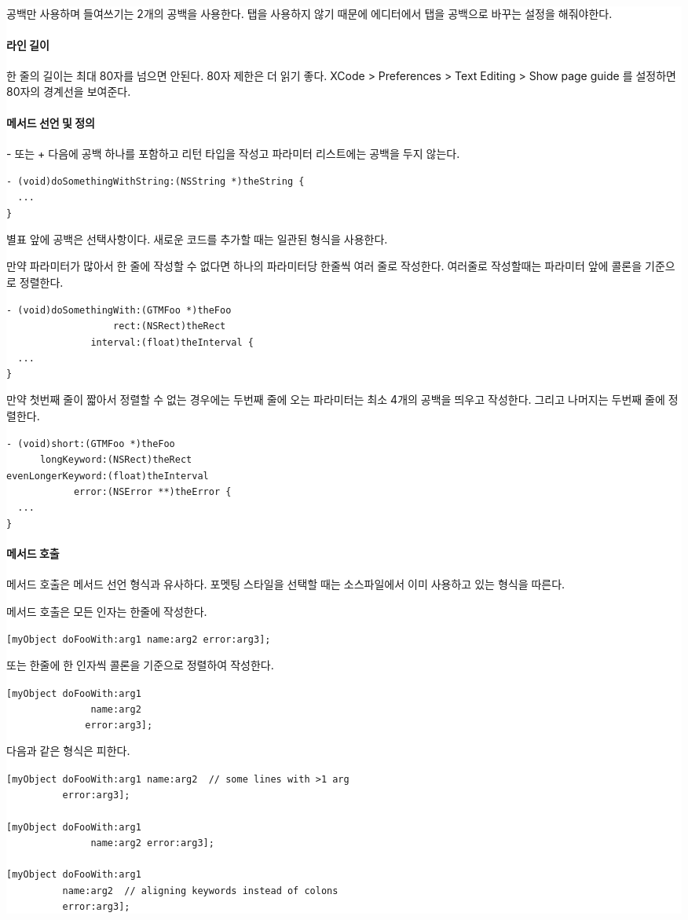 공백만 사용하며 들여쓰기는 2개의 공백을 사용한다. 탭을 사용하지 않기 때문에 에디터에서 탭을 공백으로 바꾸는 설정을 해줘야한다.

#### 라인 길이

한 줄의 길이는 최대 80자를 넘으면 안된다. 80자 제한은 더 읽기 좋다.
XCode > Preferences > Text Editing > Show page guide 를 설정하면 80자의 경계선을 보여준다.

#### 메서드 선언 및 정의

\- 또는 + 다음에 공백 하나를 포함하고 리턴 타입을 작성고 파라미터 리스트에는 공백을 두지 않는다.

	- (void)doSomethingWithString:(NSString *)theString {
	  ...
	}
	
별표 앞에 공백은 선택사항이다. 새로운 코드를 추가할 때는 일관된 형식을 사용한다.

만약 파라미터가 많아서 한 줄에 작성할 수 없다면 하나의 파라미터당 한줄씩 여러 줄로 작성한다. 여러줄로 작성할때는 파라미터 앞에 콜론을 기준으로 정렬한다.

	- (void)doSomethingWith:(GTMFoo *)theFoo
    	               rect:(NSRect)theRect
        	       interval:(float)theInterval {
	  ...
	}

만약 첫번째 줄이 짧아서 정렬할 수 없는 경우에는 두번째 줄에 오는 파라미터는 최소 4개의 공백을 띄우고 작성한다. 그리고 나머지는 두번째 줄에 정렬한다.

	- (void)short:(GTMFoo *)theFoo
          longKeyword:(NSRect)theRect
    evenLongerKeyword:(float)theInterval
                error:(NSError **)theError {
	  ...
	}

#### 메서드 호출

메서드 호출은 메서드 선언 형식과 유사하다. 포멧팅 스타일을 선택할 때는 소스파일에서 이미 사용하고 있는 형식을 따른다.

메서드 호출은 모든 인자는 한줄에 작성한다.

	[myObject doFooWith:arg1 name:arg2 error:arg3];
	
또는 한줄에 한 인자씩 콜론을 기준으로 정렬하여 작성한다.

	[myObject doFooWith:arg1
	               name:arg2
            	  error:arg3];

다음과 같은 형식은 피한다.

	[myObject doFooWith:arg1 name:arg2  // some lines with >1 arg
              error:arg3];

	[myObject doFooWith:arg1
	               name:arg2 error:arg3];
	
	[myObject doFooWith:arg1
	          name:arg2  // aligning keywords instead of colons
	          error:arg3];
